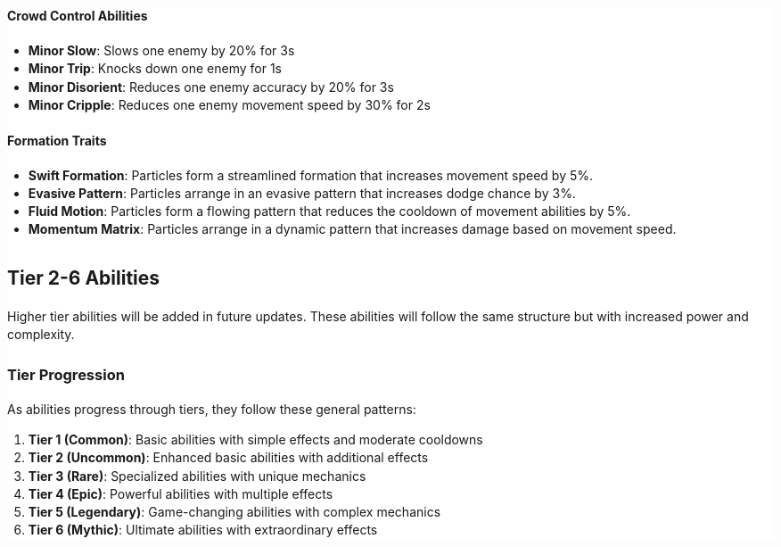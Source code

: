 #### Crowd Control Abilities
- **Minor Slow**: Slows one enemy by 20% for 3s
- **Minor Trip**: Knocks down one enemy for 1s
- **Minor Disorient**: Reduces one enemy accuracy by 20% for 3s
- **Minor Cripple**: Reduces one enemy movement speed by 30% for 2s

#### Formation Traits
- **Swift Formation**: Particles form a streamlined formation that increases movement speed by 5%.
- **Evasive Pattern**: Particles arrange in an evasive pattern that increases dodge chance by 3%.
- **Fluid Motion**: Particles form a flowing pattern that reduces the cooldown of movement abilities by 5%.
- **Momentum Matrix**: Particles arrange in a dynamic pattern that increases damage based on movement speed.

## Tier 2-6 Abilities

Higher tier abilities will be added in future updates. These abilities will follow the same structure but with increased power and complexity.

### Tier Progression

As abilities progress through tiers, they follow these general patterns:

1. **Tier 1 (Common)**: Basic abilities with simple effects and moderate cooldowns
2. **Tier 2 (Uncommon)**: Enhanced basic abilities with additional effects
3. **Tier 3 (Rare)**: Specialized abilities with unique mechanics
4. **Tier 4 (Epic)**: Powerful abilities with multiple effects
5. **Tier 5 (Legendary)**: Game-changing abilities with complex mechanics
6. **Tier 6 (Mythic)**: Ultimate abilities with extraordinary effects
